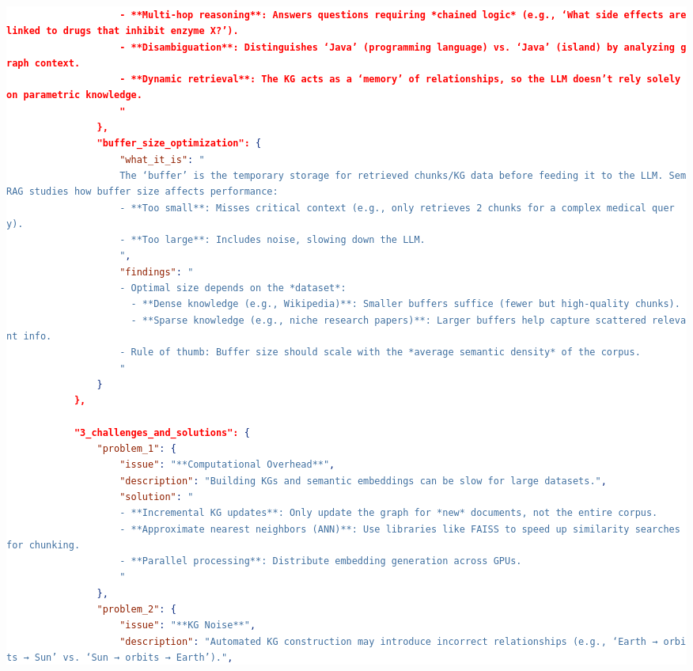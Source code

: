 ```json
                    - **Multi-hop reasoning**: Answers questions requiring *chained logic* (e.g., ‘What side effects are linked to drugs that inhibit enzyme X?’).
                    - **Disambiguation**: Distinguishes ‘Java’ (programming language) vs. ‘Java’ (island) by analyzing graph context.
                    - **Dynamic retrieval**: The KG acts as a ‘memory’ of relationships, so the LLM doesn’t rely solely on parametric knowledge.
                    "
                },
                "buffer_size_optimization": {
                    "what_it_is": "
                    The ‘buffer’ is the temporary storage for retrieved chunks/KG data before feeding it to the LLM. SemRAG studies how buffer size affects performance:
                    - **Too small**: Misses critical context (e.g., only retrieves 2 chunks for a complex medical query).
                    - **Too large**: Includes noise, slowing down the LLM.
                    ",
                    "findings": "
                    - Optimal size depends on the *dataset*:
                      - **Dense knowledge (e.g., Wikipedia)**: Smaller buffers suffice (fewer but high-quality chunks).
                      - **Sparse knowledge (e.g., niche research papers)**: Larger buffers help capture scattered relevant info.
                    - Rule of thumb: Buffer size should scale with the *average semantic density* of the corpus.
                    "
                }
            },

            "3_challenges_and_solutions": {
                "problem_1": {
                    "issue": "**Computational Overhead**",
                    "description": "Building KGs and semantic embeddings can be slow for large datasets.",
                    "solution": "
                    - **Incremental KG updates**: Only update the graph for *new* documents, not the entire corpus.
                    - **Approximate nearest neighbors (ANN)**: Use libraries like FAISS to speed up similarity searches for chunking.
                    - **Parallel processing**: Distribute embedding generation across GPUs.
                    "
                },
                "problem_2": {
                    "issue": "**KG Noise**",
                    "description": "Automated KG construction may introduce incorrect relationships (e.g., ‘Earth → orbits → Sun’ vs. ‘Sun → orbits → Earth’).",
